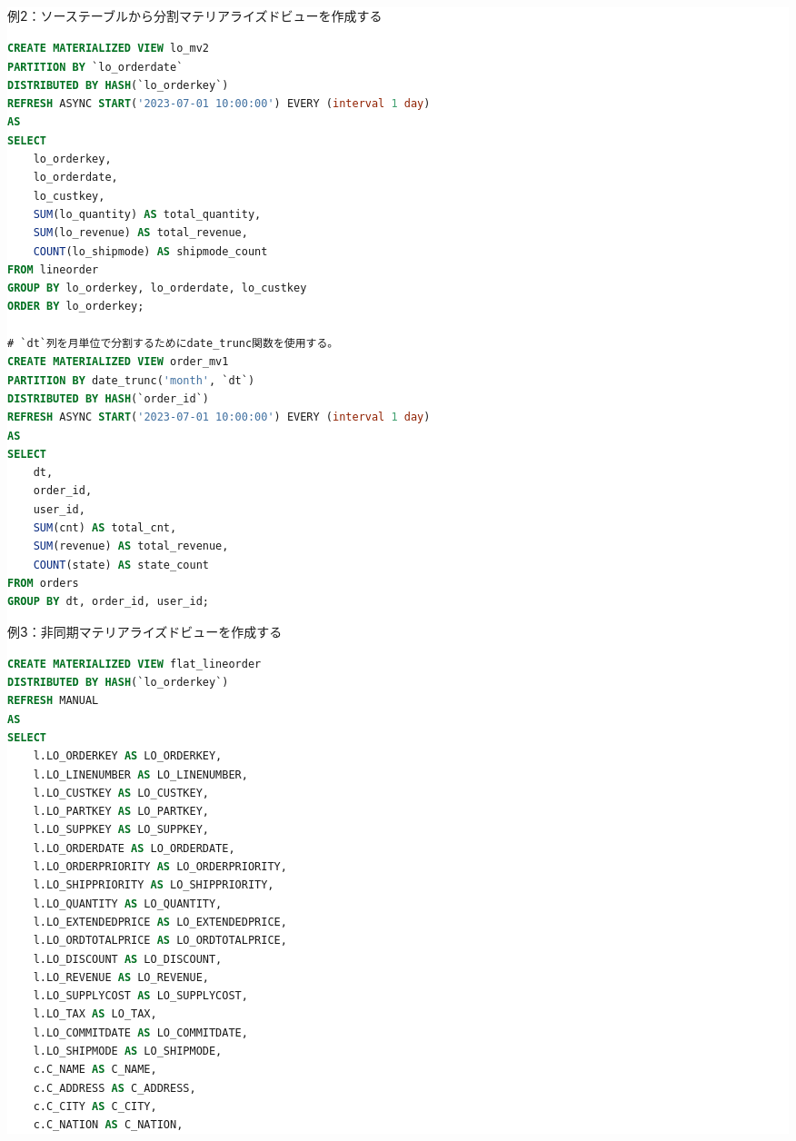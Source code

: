 例2：ソーステーブルから分割マテリアライズドビューを作成する

```SQL
CREATE MATERIALIZED VIEW lo_mv2
PARTITION BY `lo_orderdate`
DISTRIBUTED BY HASH(`lo_orderkey`)
REFRESH ASYNC START('2023-07-01 10:00:00') EVERY (interval 1 day)
AS
SELECT
    lo_orderkey,
    lo_orderdate,
    lo_custkey, 
    SUM(lo_quantity) AS total_quantity, 
    SUM(lo_revenue) AS total_revenue, 
    COUNT(lo_shipmode) AS shipmode_count
FROM lineorder 
GROUP BY lo_orderkey, lo_orderdate, lo_custkey
ORDER BY lo_orderkey;

# `dt`列を月単位で分割するためにdate_trunc関数を使用する。
CREATE MATERIALIZED VIEW order_mv1
PARTITION BY date_trunc('month', `dt`)
DISTRIBUTED BY HASH(`order_id`)
REFRESH ASYNC START('2023-07-01 10:00:00') EVERY (interval 1 day)
AS
SELECT
    dt,
    order_id,
    user_id,
    SUM(cnt) AS total_cnt,
    SUM(revenue) AS total_revenue, 
    COUNT(state) AS state_count
FROM orders
GROUP BY dt, order_id, user_id;
```

例3：非同期マテリアライズドビューを作成する

```SQL
CREATE MATERIALIZED VIEW flat_lineorder
DISTRIBUTED BY HASH(`lo_orderkey`)
REFRESH MANUAL
AS
SELECT
    l.LO_ORDERKEY AS LO_ORDERKEY,
    l.LO_LINENUMBER AS LO_LINENUMBER,
    l.LO_CUSTKEY AS LO_CUSTKEY,
    l.LO_PARTKEY AS LO_PARTKEY,
    l.LO_SUPPKEY AS LO_SUPPKEY,
    l.LO_ORDERDATE AS LO_ORDERDATE,
    l.LO_ORDERPRIORITY AS LO_ORDERPRIORITY,
    l.LO_SHIPPRIORITY AS LO_SHIPPRIORITY,
    l.LO_QUANTITY AS LO_QUANTITY,
    l.LO_EXTENDEDPRICE AS LO_EXTENDEDPRICE,
    l.LO_ORDTOTALPRICE AS LO_ORDTOTALPRICE,
    l.LO_DISCOUNT AS LO_DISCOUNT,
    l.LO_REVENUE AS LO_REVENUE,
    l.LO_SUPPLYCOST AS LO_SUPPLYCOST,
    l.LO_TAX AS LO_TAX,
    l.LO_COMMITDATE AS LO_COMMITDATE,
    l.LO_SHIPMODE AS LO_SHIPMODE,
    c.C_NAME AS C_NAME,
    c.C_ADDRESS AS C_ADDRESS,
    c.C_CITY AS C_CITY,
    c.C_NATION AS C_NATION,
```